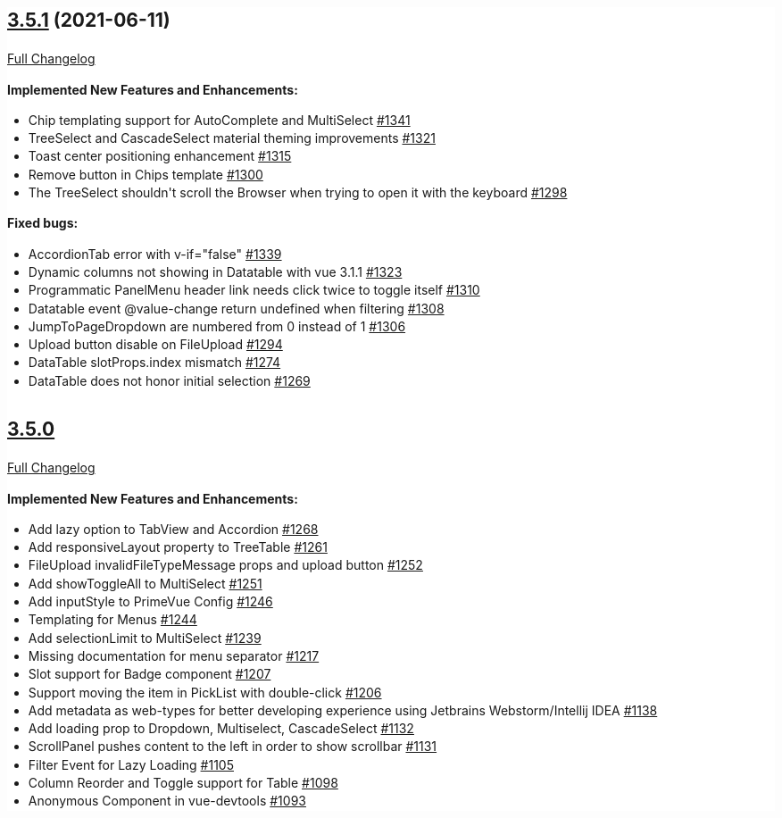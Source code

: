 ## [3.5.1](https://github.com/primefaces/primevue/tree/3.5.1) (2021-06-11)

[Full Changelog](https://github.com/primefaces/primevue/compare/3.5.0...3.5.1)

**Implemented New Features and Enhancements:**

- Chip templating support for AutoComplete and MultiSelect [\#1341](https://github.com/primefaces/primevue/issues/1341)
- TreeSelect and CascadeSelect material theming improvements [\#1321](https://github.com/primefaces/primevue/issues/1321)
- Toast center positioning enhancement [\#1315](https://github.com/primefaces/primevue/issues/1315)
- Remove button in Chips template [\#1300](https://github.com/primefaces/primevue/issues/1300)
- The TreeSelect shouldn't scroll the Browser when trying to open it with the keyboard [\#1298](https://github.com/primefaces/primevue/issues/1298)

**Fixed bugs:**

- AccordionTab error with v-if="false" [\#1339](https://github.com/primefaces/primevue/issues/1339)
- Dynamic columns not showing in Datatable with vue 3.1.1 [\#1323](https://github.com/primefaces/primevue/issues/1323)
- Programmatic PanelMenu header link needs click twice to toggle itself [\#1310](https://github.com/primefaces/primevue/issues/1310)
- Datatable event @value-change return undefined when filtering [\#1308](https://github.com/primefaces/primevue/issues/1308)
- JumpToPageDropdown are numbered from 0 instead of 1 [\#1306](https://github.com/primefaces/primevue/issues/1306)
- Upload button disable on FileUpload [\#1294](https://github.com/primefaces/primevue/issues/1294)
- DataTable slotProps.index mismatch [\#1274](https://github.com/primefaces/primevue/issues/1274)
- DataTable does not honor initial selection [\#1269](https://github.com/primefaces/primevue/issues/1269)

## [3.5.0](https://github.com/primefaces/primevue/tree/3.5.0)

[Full Changelog](https://github.com/primefaces/primevue/compare/3.4.0...3.5.0)

**Implemented New Features and Enhancements:**

- Add lazy option to TabView and Accordion [\#1268](https://github.com/primefaces/primevue/issues/1268)
- Add responsiveLayout property to TreeTable [\#1261](https://github.com/primefaces/primevue/issues/1261)
- FileUpload invalidFileTypeMessage props and upload button [\#1252](https://github.com/primefaces/primevue/issues/1252)
- Add showToggleAll to MultiSelect [\#1251](https://github.com/primefaces/primevue/issues/1251)
- Add inputStyle to PrimeVue Config [\#1246](https://github.com/primefaces/primevue/issues/1246)
- Templating for Menus [\#1244](https://github.com/primefaces/primevue/issues/1244)
- Add selectionLimit to MultiSelect [\#1239](https://github.com/primefaces/primevue/issues/1239)
- Missing documentation for menu separator [\#1217](https://github.com/primefaces/primevue/issues/1217)
- Slot support for Badge component [\#1207](https://github.com/primefaces/primevue/issues/1207)
- Support moving the item in PickList with double-click [\#1206](https://github.com/primefaces/primevue/issues/1206)
- Add metadata as web-types for better developing experience using Jetbrains Webstorm/Intellij IDEA [\#1138](https://github.com/primefaces/primevue/issues/1138)
- Add loading prop to Dropdown, Multiselect, CascadeSelect [\#1132](https://github.com/primefaces/primevue/issues/1132)
- ScrollPanel pushes content to the left in order to show scrollbar [\#1131](https://github.com/primefaces/primevue/issues/1131)
- Filter Event for Lazy Loading [\#1105](https://github.com/primefaces/primevue/issues/1105)
- Column Reorder and Toggle support for Table [\#1098](https://github.com/primefaces/primevue/issues/1098)
- Anonymous Component in vue-devtools [\#1093](https://github.com/primefaces/primevue/issues/1093)